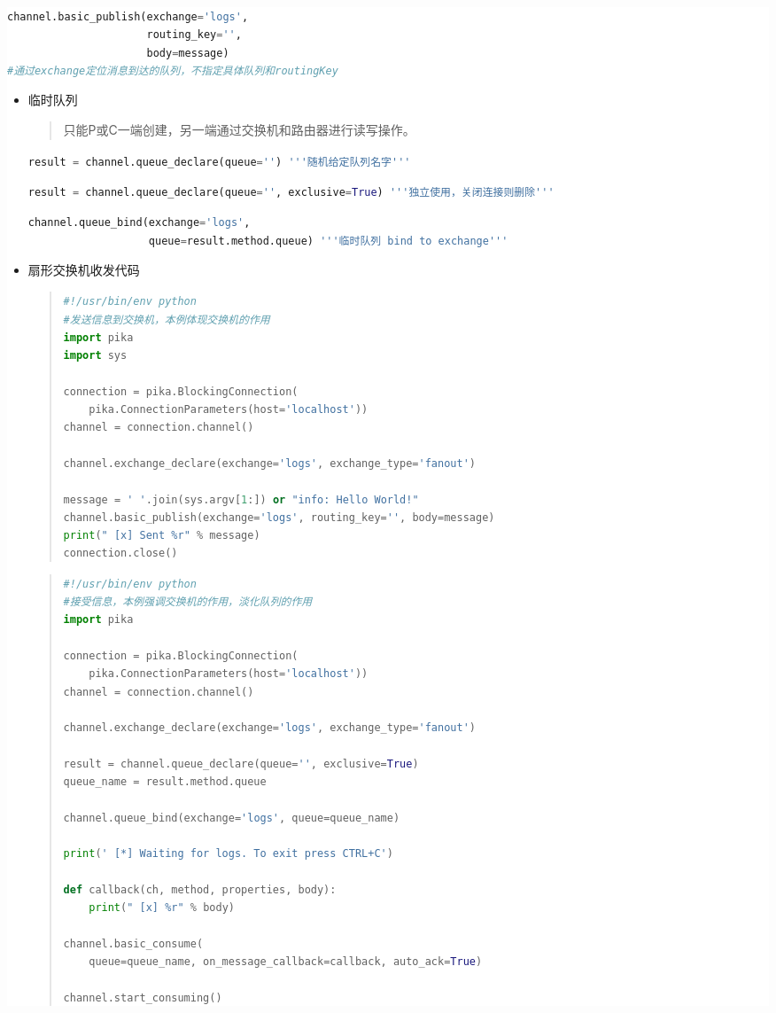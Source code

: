   ```python
  channel.basic_publish(exchange='logs',
                        routing_key='',
                        body=message)
  #通过exchange定位消息到达的队列，不指定具体队列和routingKey
  ```
  
- 临时队列

  > 只能P或C一端创建，另一端通过交换机和路由器进行读写操作。

  ```python
  result = channel.queue_declare(queue='') '''随机给定队列名字'''
  ```

  ```python
  result = channel.queue_declare(queue='', exclusive=True) '''独立使用，关闭连接则删除'''
  ```

  ```python
  channel.queue_bind(exchange='logs',
                     queue=result.method.queue) '''临时队列 bind to exchange'''
  ```

- 扇形交换机收发代码

  > ```python
  > #!/usr/bin/env python
  > #发送信息到交换机，本例体现交换机的作用
  > import pika
  > import sys
  > 
  > connection = pika.BlockingConnection(
  >     pika.ConnectionParameters(host='localhost'))
  > channel = connection.channel()
  > 
  > channel.exchange_declare(exchange='logs', exchange_type='fanout')
  > 
  > message = ' '.join(sys.argv[1:]) or "info: Hello World!"
  > channel.basic_publish(exchange='logs', routing_key='', body=message)
  > print(" [x] Sent %r" % message)
  > connection.close()
  > ```

  > ```python
  > #!/usr/bin/env python
  > #接受信息，本例强调交换机的作用，淡化队列的作用
  > import pika
  > 
  > connection = pika.BlockingConnection(
  >     pika.ConnectionParameters(host='localhost'))
  > channel = connection.channel()
  > 
  > channel.exchange_declare(exchange='logs', exchange_type='fanout')
  > 
  > result = channel.queue_declare(queue='', exclusive=True)
  > queue_name = result.method.queue
  > 
  > channel.queue_bind(exchange='logs', queue=queue_name)
  > 
  > print(' [*] Waiting for logs. To exit press CTRL+C')
  > 
  > def callback(ch, method, properties, body):
  >     print(" [x] %r" % body)
  > 
  > channel.basic_consume(
  >     queue=queue_name, on_message_callback=callback, auto_ack=True)
  > 
  > channel.start_consuming()
